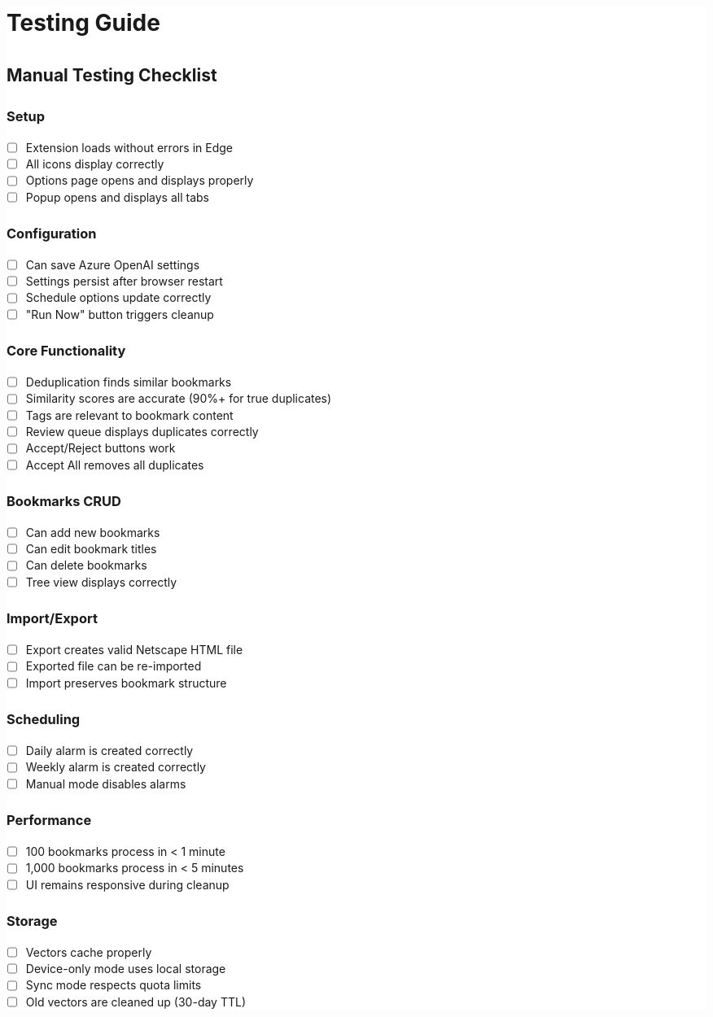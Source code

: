 # Testing Guide

## Manual Testing Checklist

### Setup
- [ ] Extension loads without errors in Edge
- [ ] All icons display correctly
- [ ] Options page opens and displays properly
- [ ] Popup opens and displays all tabs

### Configuration
- [ ] Can save Azure OpenAI settings
- [ ] Settings persist after browser restart
- [ ] Schedule options update correctly
- [ ] "Run Now" button triggers cleanup

### Core Functionality
- [ ] Deduplication finds similar bookmarks
- [ ] Similarity scores are accurate (90%+ for true duplicates)
- [ ] Tags are relevant to bookmark content
- [ ] Review queue displays duplicates correctly
- [ ] Accept/Reject buttons work
- [ ] Accept All removes all duplicates

### Bookmarks CRUD
- [ ] Can add new bookmarks
- [ ] Can edit bookmark titles
- [ ] Can delete bookmarks
- [ ] Tree view displays correctly

### Import/Export
- [ ] Export creates valid Netscape HTML file
- [ ] Exported file can be re-imported
- [ ] Import preserves bookmark structure

### Scheduling
- [ ] Daily alarm is created correctly
- [ ] Weekly alarm is created correctly
- [ ] Manual mode disables alarms

### Performance
- [ ] 100 bookmarks process in < 1 minute
- [ ] 1,000 bookmarks process in < 5 minutes
- [ ] UI remains responsive during cleanup

### Storage
- [ ] Vectors cache properly
- [ ] Device-only mode uses local storage
- [ ] Sync mode respects quota limits
- [ ] Old vectors are cleaned up (30-day TTL)
